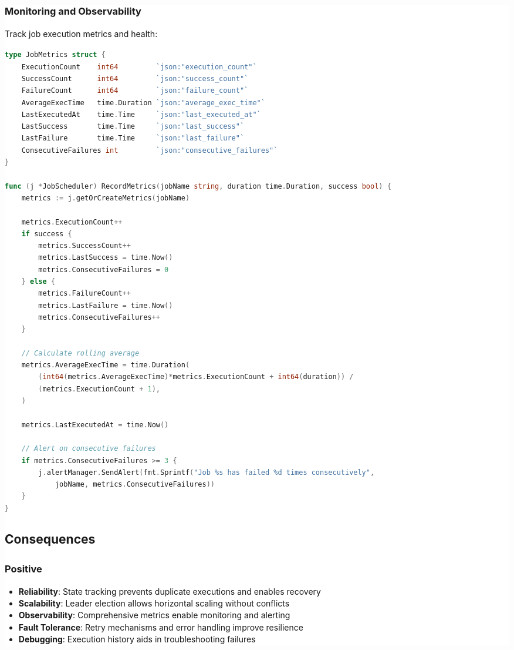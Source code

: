 ### Monitoring and Observability

Track job execution metrics and health:

```go
type JobMetrics struct {
    ExecutionCount    int64         `json:"execution_count"`
    SuccessCount      int64         `json:"success_count"`
    FailureCount      int64         `json:"failure_count"`
    AverageExecTime   time.Duration `json:"average_exec_time"`
    LastExecutedAt    time.Time     `json:"last_executed_at"`
    LastSuccess       time.Time     `json:"last_success"`
    LastFailure       time.Time     `json:"last_failure"`
    ConsecutiveFailures int         `json:"consecutive_failures"`
}

func (j *JobScheduler) RecordMetrics(jobName string, duration time.Duration, success bool) {
    metrics := j.getOrCreateMetrics(jobName)
    
    metrics.ExecutionCount++
    if success {
        metrics.SuccessCount++
        metrics.LastSuccess = time.Now()
        metrics.ConsecutiveFailures = 0
    } else {
        metrics.FailureCount++
        metrics.LastFailure = time.Now()
        metrics.ConsecutiveFailures++
    }
    
    // Calculate rolling average
    metrics.AverageExecTime = time.Duration(
        (int64(metrics.AverageExecTime)*metrics.ExecutionCount + int64(duration)) / 
        (metrics.ExecutionCount + 1),
    )
    
    metrics.LastExecutedAt = time.Now()
    
    // Alert on consecutive failures
    if metrics.ConsecutiveFailures >= 3 {
        j.alertManager.SendAlert(fmt.Sprintf("Job %s has failed %d times consecutively", 
            jobName, metrics.ConsecutiveFailures))
    }
}
```

## Consequences

### Positive

- **Reliability**: State tracking prevents duplicate executions and enables recovery
- **Scalability**: Leader election allows horizontal scaling without conflicts
- **Observability**: Comprehensive metrics enable monitoring and alerting
- **Fault Tolerance**: Retry mechanisms and error handling improve resilience
- **Debugging**: Execution history aids in troubleshooting failures
